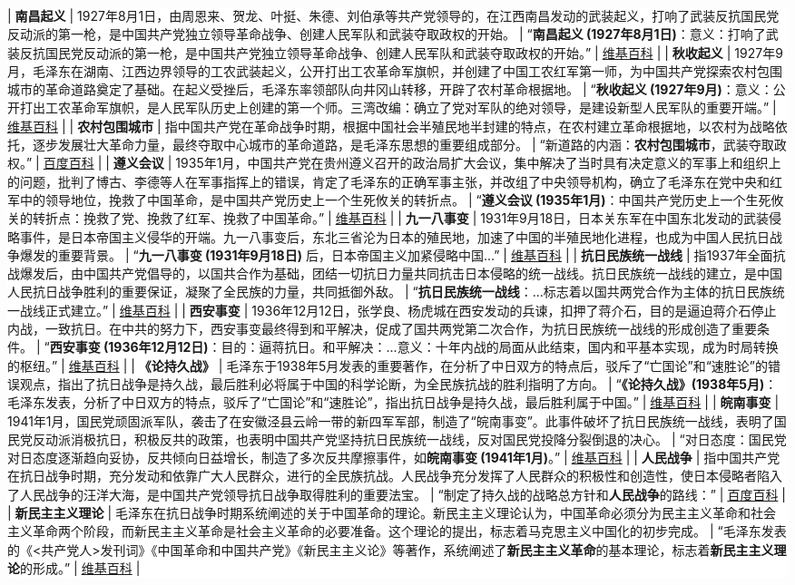 | **南昌起义**             | 1927年8月1日，由周恩来、贺龙、叶挺、朱德、刘伯承等共产党领导的，在江西南昌发动的武装起义，打响了武装反抗国民党反动派的第一枪，是中国共产党独立领导革命战争、创建人民军队和武装夺取政权的开始。                                                                                              | “**南昌起义 (1927年8月1日)**：意义：打响了武装反抗国民党反动派的第一枪，是中国共产党独立领导革命战争、创建人民军队和武装夺取政权的开始。”                                          | [维基百科](https://zh.wikipedia.org/wiki/%E5%8D%97%E6%98%8C%E8%B5%B7%E4%B9%89)                                                                                                             |
| **秋收起义**             | 1927年9月，毛泽东在湖南、江西边界领导的工农武装起义，公开打出工农革命军旗帜，并创建了中国工农红军第一师，为中国共产党探索农村包围城市的革命道路奠定了基础。在起义受挫后，毛泽东率领部队向井冈山转移，开辟了农村革命根据地。                                                                                | “**秋收起义 (1927年9月)**：意义：公开打出工农革命军旗帜，是人民军队历史上创建的第一个师。三湾改编：确立了党对军队的绝对领导，是建设新型人民军队的重要开端。”                                 | [维基百科](https://zh.wikipedia.org/wiki/%E7%A7%8B%E6%94%B6%E8%B5%B7%E4%B9%89)                                                                                                             |
| **农村包围城市**           | 指中国共产党在革命战争时期，根据中国社会半殖民地半封建的特点，在农村建立革命根据地，以农村为战略依托，逐步发展壮大革命力量，最终夺取中心城市的革命道路，是毛泽东思想的重要组成部分。                                                                                                      | “新道路的内涵：**农村包围城市**，武装夺取政权。”                                                                                           | [百度百科](https://baike.baidu.com/item/%E5%86%9C%E6%9D%91%E5%8C%85%E5%9B%B4%E5%9F%8E%E5%B8%82/211813)                                                                                     |
| **遵义会议**             | 1935年1月，中国共产党在贵州遵义召开的政治局扩大会议，集中解决了当时具有决定意义的军事上和组织上的问题，批判了博古、李德等人在军事指挥上的错误，肯定了毛泽东的正确军事主张，并改组了中央领导机构，确立了毛泽东在党中央和红军中的领导地位，挽救了中国革命，是中国共产党历史上一个生死攸关的转折点。                                             | “**遵义会议 (1935年1月)**：中国共产党历史上一个生死攸关的转折点：挽救了党、挽救了红军、挽救了中国革命。”                                                           | [维基百科](https://zh.wikipedia.org/wiki/%E9%81%B5%E4%B9%89%E4%BC%9A%E8%AE%AE)                                                                                                             |
| **九一八事变**            | 1931年9月18日，日本关东军在中国东北发动的武装侵略事件，是日本帝国主义侵华的开端。九一八事变后，东北三省沦为日本的殖民地，加速了中国的半殖民地化进程，也成为中国人民抗日战争爆发的重要背景。                                                                                               | “**九一八事变 (1931年9月18日)** 后，日本帝国主义加紧侵略中国...”                                                                            | [维基百科](https://zh.wikipedia.org/wiki/%E4%B9%9D%E4%B8%80%E5%85%AB%E4%BA%8B%E5%8F%98)                                                                                                    |
| **抗日民族统一战线**         | 指1937年全面抗战爆发后，由中国共产党倡导的，以国共合作为基础，团结一切抗日力量共同抗击日本侵略的统一战线。抗日民族统一战线的建立，是中国人民抗日战争胜利的重要保证，凝聚了全民族的力量，共同抵御外敌。                                                                                           | “**抗日民族统一战线**：...标志着以国共两党合作为主体的抗日民族统一战线正式建立。”                                                                         | [维基百科](https://zh.wikipedia.org/wiki/%E6%8A%97%E6%97%A5%E6%B0%91%E6%97%8F%E7%BB%9F%E4%B8%80%E6%88%98%E7%BA%BF)                                                                         |
| **西安事变**             | 1936年12月12日，张学良、杨虎城在西安发动的兵谏，扣押了蒋介石，目的是逼迫蒋介石停止内战，一致抗日。在中共的努力下，西安事变最终得到和平解决，促成了国共两党第二次合作，为抗日民族统一战线的形成创造了重要条件。                                                                                     | “**西安事变 (1936年12月12日)**：目的：逼蒋抗日。和平解决：...意义：十年内战的局面从此结束，国内和平基本实现，成为时局转换的枢纽。”                                           | [维基百科](https://zh.wikipedia.org/wiki/%E8%A5%BF%E5%AE%89%E4%BA%8B%E5%8F%98)                                                                                                             |
| **《论持久战》**           | 毛泽东于1938年5月发表的重要著作，在分析了中日双方的特点后，驳斥了“亡国论”和“速胜论”的错误观点，指出了抗日战争是持久战，最后胜利必将属于中国的科学论断，为全民族抗战的胜利指明了方向。                                                                                                 | “**《论持久战》(1938年5月)**：毛泽东发表，分析了中日双方的特点，驳斥了“亡国论”和“速胜论”，指出抗日战争是持久战，最后胜利属于中国。”                                            | [维基百科](https://zh.wikipedia.org/wiki/%E8%AE%BA%E6%8C%81%E4%B9%85%E6%88%98)                                                                                                             |
| **皖南事变**             | 1941年1月，国民党顽固派军队，袭击了在安徽泾县云岭一带的新四军军部，制造了“皖南事变”。此事件破坏了抗日民族统一战线，表明了国民党反动派消极抗日，积极反共的政策，也表明中国共产党坚持抗日民族统一战线，反对国民党投降分裂倒退的决心。                                                                           | “对日态度：国民党对日态度逐渐趋向妥协，反共倾向日益增长，制造了多次反共摩擦事件，如**皖南事变 (1941年1月)**。”                                                        | [维基百科](https://zh.wikipedia.org/wiki/%E7%9A%96%E5%8D%97%E4%BA%8B%E5%8F%98)                                                                                                             |
| **人民战争**             | 指中国共产党在抗日战争时期，充分发动和依靠广大人民群众，进行的全民族抗战。人民战争充分发挥了人民群众的积极性和创造性，使日本侵略者陷入了人民战争的汪洋大海，是中国共产党领导抗日战争取得胜利的重要法宝。                                                                                            | “制定了持久战的战略总方针和**人民战争**的路线：”                                                                                           | [百度百科](https://baike.baidu.com/item/%E4%BA%BA%E6%B0%91%E6%88%98%E4%BA%89/294726)                                                                                                       |
| **新民主主义理论**          | 毛泽东在抗日战争时期系统阐述的关于中国革命的理论。新民主主义理论认为，中国革命必须分为民主主义革命和社会主义革命两个阶段，而新民主主义革命是社会主义革命的必要准备。这个理论的提出，标志着马克思主义中国化的初步完成。                                                                                     | “毛泽东发表的《<共产党人>发刊词》《中国革命和中国共产党》《新民主主义论》等著作，系统阐述了**新民主主义革命**的基本理论，标志着**新民主主义理论**的形成。”                                   | [维基百科](https://zh.wikipedia.org/wiki/%E6%96%B0%E6%B0%91%E4%B8%BB%E4%B8%BB%E4%B9%89%E7%90%86%E8%AE%BA)                                                                                  |